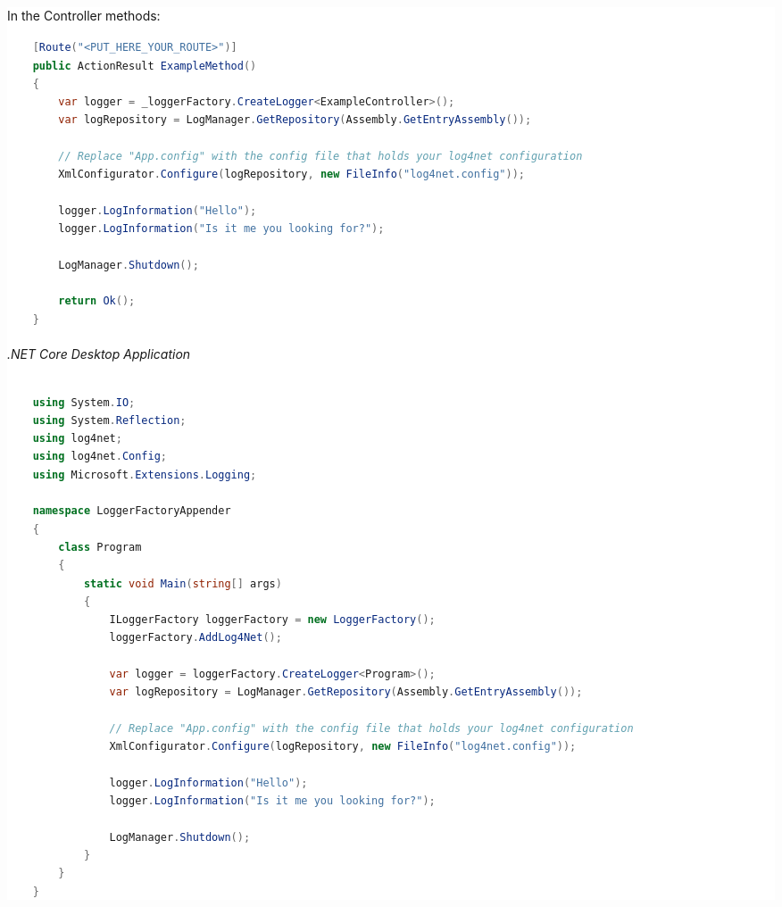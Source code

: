 In the Controller methods:

```csharp
    [Route("<PUT_HERE_YOUR_ROUTE>")]
    public ActionResult ExampleMethod()
    {
        var logger = _loggerFactory.CreateLogger<ExampleController>();
        var logRepository = LogManager.GetRepository(Assembly.GetEntryAssembly());
            
        // Replace "App.config" with the config file that holds your log4net configuration
        XmlConfigurator.Configure(logRepository, new FileInfo("log4net.config"));
            
        logger.LogInformation("Hello");
        logger.LogInformation("Is it me you looking for?");
            
        LogManager.Shutdown();
            
        return Ok();
    }
```

###### .NET Core Desktop Application

```csharp
    using System.IO;
    using System.Reflection;
    using log4net;
    using log4net.Config;
    using Microsoft.Extensions.Logging;

    namespace LoggerFactoryAppender
    {
        class Program
        {
            static void Main(string[] args)
            {
                ILoggerFactory loggerFactory = new LoggerFactory();
                loggerFactory.AddLog4Net();

                var logger = loggerFactory.CreateLogger<Program>();
                var logRepository = LogManager.GetRepository(Assembly.GetEntryAssembly());

                // Replace "App.config" with the config file that holds your log4net configuration
                XmlConfigurator.Configure(logRepository, new FileInfo("log4net.config"));

                logger.LogInformation("Hello");
                logger.LogInformation("Is it me you looking for?");
                
                LogManager.Shutdown();
            }
        }
    }
```
